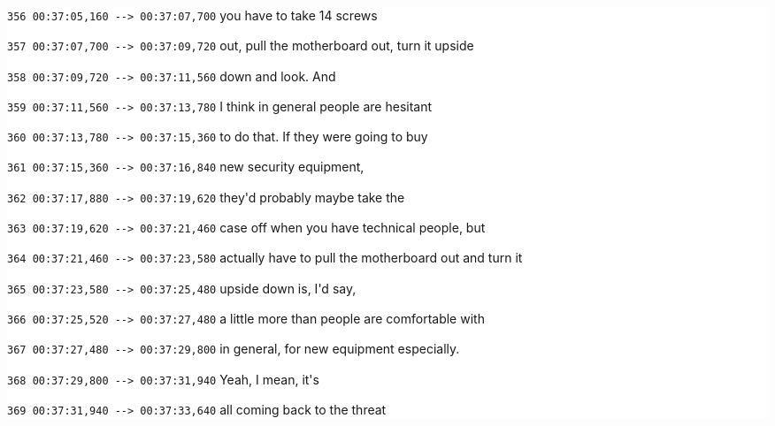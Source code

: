 

`356 00:37:05,160 --> 00:37:07,700`
you have to take 14 screws



`357 00:37:07,700 --> 00:37:09,720`
out, pull the motherboard out, turn it upside



`358 00:37:09,720 --> 00:37:11,560`
down and look. And



`359 00:37:11,560 --> 00:37:13,780`
I think in general people are hesitant



`360 00:37:13,780 --> 00:37:15,360`
to do that. If they were going to buy



`361 00:37:15,360 --> 00:37:16,840`
new security equipment,



`362 00:37:17,880 --> 00:37:19,620`
they'd probably maybe take the



`363 00:37:19,620 --> 00:37:21,460`
case off when you have technical people, but



`364 00:37:21,460 --> 00:37:23,580`
actually have to pull the motherboard out and turn it



`365 00:37:23,580 --> 00:37:25,480`
upside down is, I'd say,



`366 00:37:25,520 --> 00:37:27,480`
a little more than people are comfortable with



`367 00:37:27,480 --> 00:37:29,800`
in general, for new equipment especially.



`368 00:37:29,800 --> 00:37:31,940`
Yeah, I mean, it's



`369 00:37:31,940 --> 00:37:33,640`
all coming back to the threat

